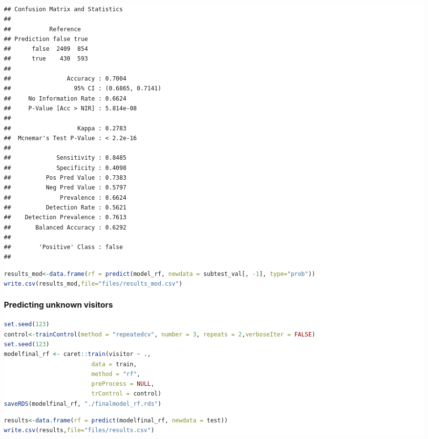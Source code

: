```
## Confusion Matrix and Statistics
## 
##           Reference
## Prediction false true
##      false  2409  854
##      true    430  593
##                                           
##                Accuracy : 0.7004          
##                  95% CI : (0.6865, 0.7141)
##     No Information Rate : 0.6624          
##     P-Value [Acc > NIR] : 5.814e-08       
##                                           
##                   Kappa : 0.2783          
##  Mcnemar's Test P-Value : < 2.2e-16       
##                                           
##             Sensitivity : 0.8485          
##             Specificity : 0.4098          
##          Pos Pred Value : 0.7383          
##          Neg Pred Value : 0.5797          
##              Prevalence : 0.6624          
##          Detection Rate : 0.5621          
##    Detection Prevalence : 0.7613          
##       Balanced Accuracy : 0.6292          
##                                           
##        'Positive' Class : false           
## 
```

```r
results_mod<-data.frame(rf = predict(model_rf, newdata = subtest_val[, -1], type="prob"))
write.csv(results_mod,file="files/results_mod.csv")
```

### Predicting unknown visitors


```r
set.seed(123)
control<-trainControl(method = "repeatedcv", number = 3, repeats = 2,verboseIter = FALSE)
set.seed(123)
modelfinal_rf <- caret::train(visitor ~ .,
                         data = train,
                         method = "rf",
                         preProcess = NULL,
                         trControl = control)
saveRDS(modelfinal_rf, "./finalmodel_rf.rds")
```



```r
results<-data.frame(rf = predict(modelfinal_rf, newdata = test))
write.csv(results,file="files/results.csv")
```



